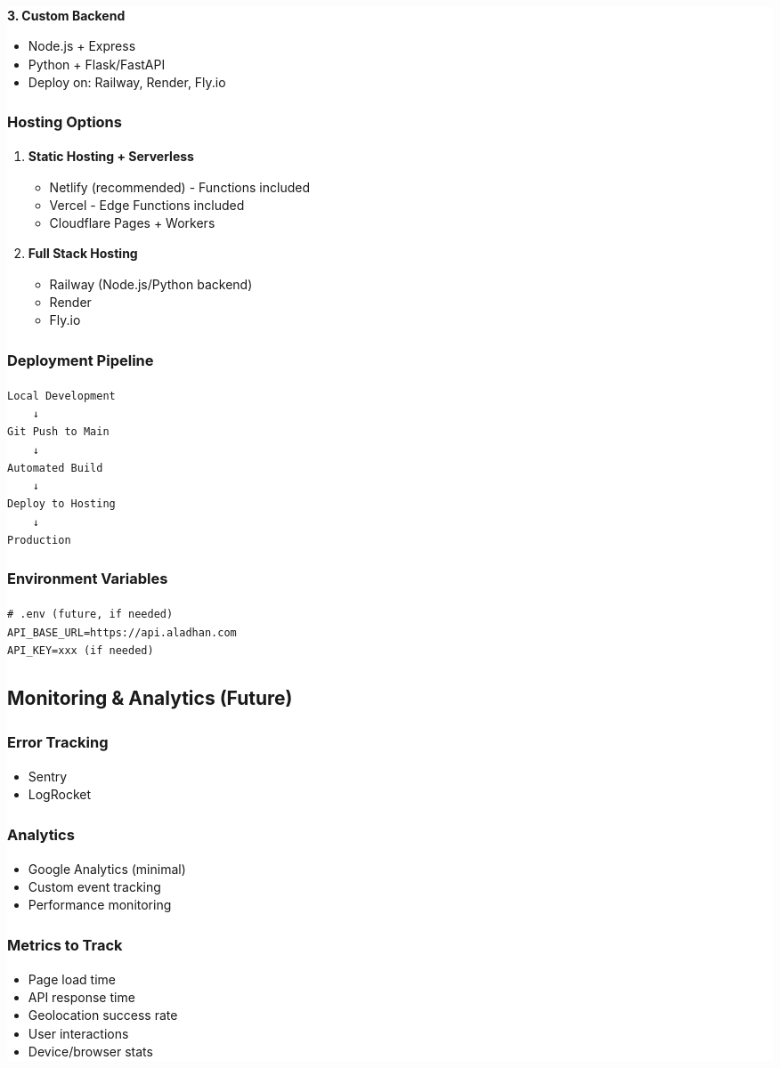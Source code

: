 **3. Custom Backend**
- Node.js + Express
- Python + Flask/FastAPI
- Deploy on: Railway, Render, Fly.io

### Hosting Options
1. **Static Hosting + Serverless**
   - Netlify (recommended) - Functions included
   - Vercel - Edge Functions included
   - Cloudflare Pages + Workers

2. **Full Stack Hosting**
   - Railway (Node.js/Python backend)
   - Render
   - Fly.io

### Deployment Pipeline
```
Local Development
    ↓
Git Push to Main
    ↓
Automated Build
    ↓
Deploy to Hosting
    ↓
Production
```

### Environment Variables
```
# .env (future, if needed)
API_BASE_URL=https://api.aladhan.com
API_KEY=xxx (if needed)
```

## Monitoring & Analytics (Future)

### Error Tracking
- Sentry
- LogRocket

### Analytics
- Google Analytics (minimal)
- Custom event tracking
- Performance monitoring

### Metrics to Track
- Page load time
- API response time
- Geolocation success rate
- User interactions
- Device/browser stats
